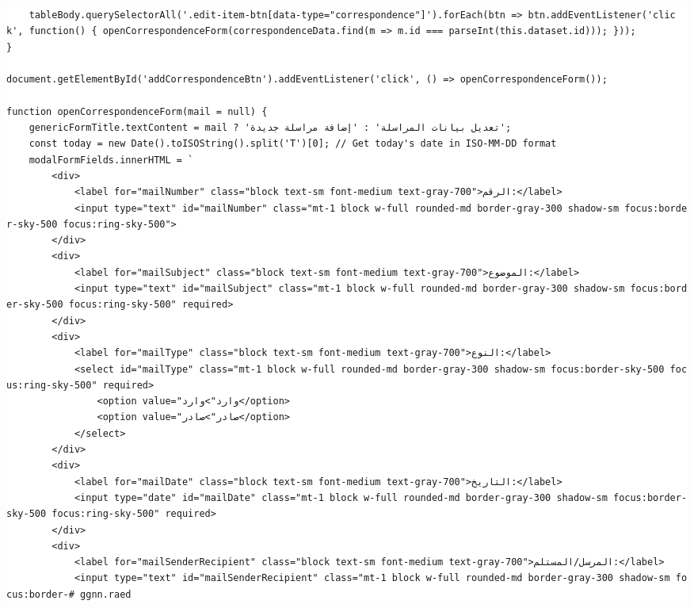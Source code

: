         tableBody.querySelectorAll('.edit-item-btn[data-type="correspondence"]').forEach(btn => btn.addEventListener('click', function() { openCorrespondenceForm(correspondenceData.find(m => m.id === parseInt(this.dataset.id))); }));
    }

    document.getElementById('addCorrespondenceBtn').addEventListener('click', () => openCorrespondenceForm());

    function openCorrespondenceForm(mail = null) {
        genericFormTitle.textContent = mail ? 'تعديل بيانات المراسلة' : 'إضافة مراسلة جديدة';
        const today = new Date().toISOString().split('T')[0]; // Get today's date in ISO-MM-DD format
        modalFormFields.innerHTML = `
            <div>
                <label for="mailNumber" class="block text-sm font-medium text-gray-700">الرقم:</label>
                <input type="text" id="mailNumber" class="mt-1 block w-full rounded-md border-gray-300 shadow-sm focus:border-sky-500 focus:ring-sky-500">
            </div>
            <div>
                <label for="mailSubject" class="block text-sm font-medium text-gray-700">الموضوع:</label>
                <input type="text" id="mailSubject" class="mt-1 block w-full rounded-md border-gray-300 shadow-sm focus:border-sky-500 focus:ring-sky-500" required>
            </div>
            <div>
                <label for="mailType" class="block text-sm font-medium text-gray-700">النوع:</label>
                <select id="mailType" class="mt-1 block w-full rounded-md border-gray-300 shadow-sm focus:border-sky-500 focus:ring-sky-500" required>
                    <option value="وارد">وارد</option>
                    <option value="صادر">صادر</option>
                </select>
            </div>
            <div>
                <label for="mailDate" class="block text-sm font-medium text-gray-700">التاريخ:</label>
                <input type="date" id="mailDate" class="mt-1 block w-full rounded-md border-gray-300 shadow-sm focus:border-sky-500 focus:ring-sky-500" required>
            </div>
            <div>
                <label for="mailSenderRecipient" class="block text-sm font-medium text-gray-700">المرسل/المستلم:</label>
                <input type="text" id="mailSenderRecipient" class="mt-1 block w-full rounded-md border-gray-300 shadow-sm focus:border-# ggnn.raed
